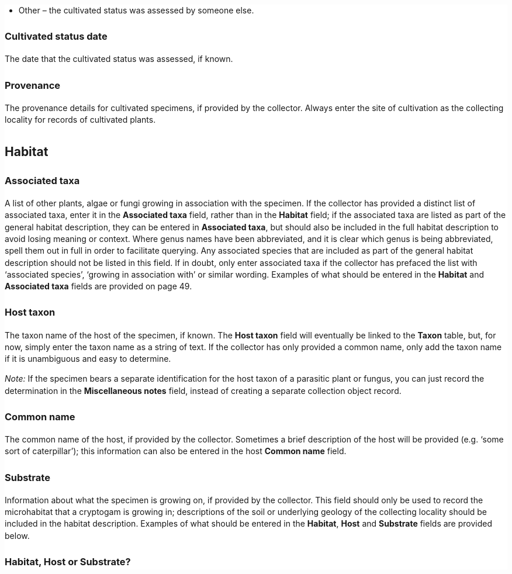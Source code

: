 -   Other – the cultivated status was assessed by someone else.

### Cultivated status date

The date that the cultivated status was assessed, if known.

### Provenance

The provenance details for cultivated specimens, if provided by the collector. Always enter the site of cultivation as the collecting locality for records of cultivated plants.

## Habitat

### Associated taxa

A list of other plants, algae or fungi growing in association with the specimen. If the collector has provided a distinct list of associated taxa, enter it in the **Associated taxa** field, rather than in the **Habitat** field; if the associated taxa are listed as part of the general habitat description, they can be entered in **Associated taxa**, but should also be included in the full habitat description to avoid losing meaning or context. Where genus names have been abbreviated, and it is clear which genus is being abbreviated, spell them out in full in order to facilitate querying. Any associated species that are included as part of the general habitat description should not be listed in this field. If in doubt, only enter associated taxa if the collector has prefaced the list with ‘associated species’, ‘growing in association with’ or similar wording. Examples of what should be entered in the **Habitat** and **Associated taxa** fields are provided on page 49.

### Host taxon

The taxon name of the host of the specimen, if known. The **Host taxon** field will eventually be linked to the **Taxon** table, but, for now, simply enter the taxon name as a string of text. If the collector has only provided a common name, only add the taxon name if it is unambiguous and easy to determine.

*Note:* If the specimen bears a separate identification for the host taxon of a parasitic plant or fungus, you can just record the determination in the **Miscellaneous notes** field, instead of creating a separate collection object record.

### Common name

The common name of the host, if provided by the collector. Sometimes a brief description of the host will be provided (e.g. ‘some sort of caterpillar’); this information can also be entered in the host **Common name** field.

### Substrate

Information about what the specimen is growing on, if provided by the collector. This field should only be used to record the microhabitat that a cryptogam is growing in; descriptions of the soil or underlying geology of the collecting locality should be included in the habitat description. Examples of what should be entered in the **Habitat**, **Host** and **Substrate** fields are provided below.

### Habitat, Host or Substrate?

